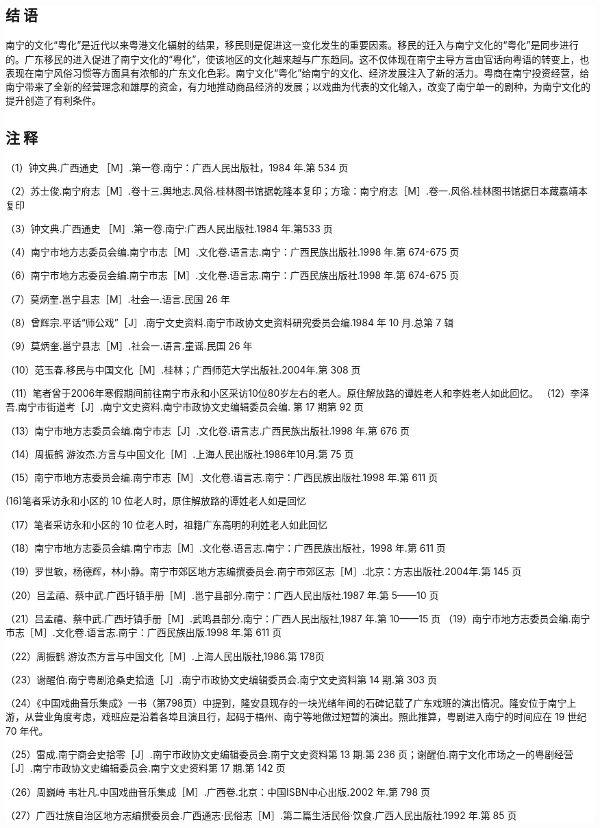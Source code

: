 ## 结 语

南宁的文化“粤化”是近代以来粤港文化辐射的结果，移民则是促进这一变化发生的重要因素。移民的迁入与南宁文化的“粤化”是同步进行的。广东移民的进入促进了南宁文化的“粤化”，使该地区的文化越来越与广东趋同。这不仅体现在南宁主导方言由官话向粤语的转变上，也表现在南宁风俗习惯等方面具有浓郁的广东文化色彩。南宁文化“粤化”给南宁的文化、经济发展注入了新的活力。粤商在南宁投资经营，给南宁带来了全新的经营理念和雄厚的资金，有力地推动商品经济的发展；以戏曲为代表的文化输入，改变了南宁单一的剧种，为南宁文化的提升创造了有利条件。

## 注 释

（1）钟文典.广西通史 ［M］.第一卷.南宁：广西人民出版社，1984 年.第 534 页

（2）苏士俊.南宁府志［M］.卷十三.舆地志.风俗.桂林图书馆据乾隆本复印；方瑜：南宁府志［M］.卷一.风俗.桂林图书馆据日本藏嘉靖本复印

（3）钟文典.广西通史 ［M］.第一卷.南宁:广西人民出版社.1984 年.第533 页

（4）南宁市地方志委员会编.南宁市志［M］.文化卷.语言志.南宁：广西民族出版社.1998 年.第 674-675 页

（6）南宁市地方志委员会编.南宁市志［M］.文化卷.语言志.南宁：广西民族出版社.1998 年.第 674-675 页

（7）莫炳奎.邕宁县志［M］.社会一.语言.民国 26 年

（8）曾辉宗.平话“师公戏”［J］.南宁文史资料.南宁市政协文史资料研究委员会编.1984 年 10 月.总第 7 辑

（9）莫炳奎.邕宁县志［M］.社会一.语言.童谣.民国 26 年

（10）范玉春.移民与中国文化［M］.桂林；广西师范大学出版社.2004年.第 308 页

（11）笔者曾于2006年寒假期间前往南宁市永和小区采访10位80岁左右的老人。原住解放路的谭姓老人和李姓老人如此回忆。 （12）李泽吾.南宁市街道考［J］.南宁文史资料.南宁市政协文史编辑委员会编. 第 17 期第 92 页

（13）南宁市地方志委员会编.南宁市志［J］.文化卷.语言志.广西民族出版社.1998 年.第 676 页

（14）周振鹤 游汝杰.方言与中国文化［M］.上海人民出版社.1986年10月.第 75 页

（15）南宁市地方志委员会编.南宁市志［M］.文化卷.语言志.南宁：广西民族出版社.1998 年.第 611 页

\(16\)笔者采访永和小区的 10 位老人时，原住解放路的谭姓老人如是回忆

（17）笔者采访永和小区的 10 位老人时，祖籍广东高明的利姓老人如此回忆

（18）南宁市地方志委员会编.南宁市志［M］.文化卷.语言志.南宁：广西民族出版社，1998 年.第 611 页

（19）罗世敏，杨德辉，林小静。南宁市郊区地方志编撰委员会.南宁市郊区志［M］.北京：方志出版社.2004年.第 145 页

（20）吕孟禧、蔡中武.广西圩镇手册［M］.邕宁县部分.南宁：广西人民出版社.1987 年.第 5——10 页

（21）吕孟禧、蔡中武.广西圩镇手册［M］.武鸣县部分.南宁：广西人民出版社,1987 年.第 10——15 页 （19）南宁市地方志委员会编.南宁市志［M］.文化卷.语言志.南宁：广西民族出版.1998 年.第 611 页

（22）周振鹤 游汝杰方言与中国文化［M］.上海人民出版社,1986.第 178页

（23）谢醒伯.南宁粤剧沧桑史拾遗［J］.南宁市政协文史编辑委员会.南宁文史资料第 14 期.第 303 页

（24）《中国戏曲音乐集成》一书（第798页）中提到，隆安县现存的一块光绪年间的石碑记载了广东戏班的演出情况。隆安位于南宁上游，从营业角度考虑，戏班应是沿着各埠且演且行，起码于梧州、南宁等地做过短暂的演出。照此推算，粤剧进入南宁的时间应在 19 世纪 70 年代。

（25）雷成.南宁商会史拾零［J］.南宁市政协文史编辑委员会.南宁文史资料第 13 期.第 236 页；谢醒伯.南宁文化市场之一的粤剧经营［J］.南宁市政协文史编辑委员会.南宁文史资料第 17 期.第 142 页

（26）周巍峙 韦壮凡.中国戏曲音乐集成［M］.广西卷.北京：中国ISBN中心出版.2002 年.第 798 页

（27）广西壮族自治区地方志编撰委员会.广西通志·民俗志［M］.第二篇生活民俗·饮食.广西人民出版社.1992 年.第 85 页
